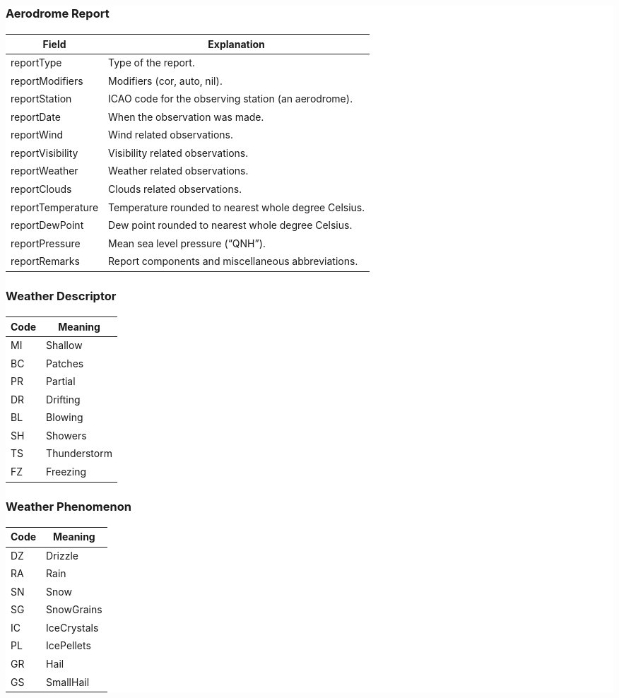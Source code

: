 
### Aerodrome Report

| Field             | Explanation                                        |
|-------------------|----------------------------------------------------|
| reportType        | Type of the report.                                |
| reportModifiers   | Modifiers (cor, auto, nil).                        |
| reportStation     | ICAO code for the observing station (an aerodrome).|
| reportDate        | When the observation was made.                     |
| reportWind        | Wind related observations.                         |
| reportVisibility  | Visibility related observations.                   |
| reportWeather     | Weather related observations.                      |
| reportClouds      | Clouds related observations.                       |
| reportTemperature | Temperature rounded to nearest whole degree Celsius.|
| reportDewPoint    | Dew point rounded to nearest whole degree Celsius. |
| reportPressure    | Mean sea level pressure (“QNH”).                   |
| reportRemarks     | Report components and miscellaneous abbreviations.|


### Weather Descriptor

| Code | Meaning      |
|------|--------------|
| MI   | Shallow      |
| BC   | Patches      |
| PR   | Partial      |
| DR   | Drifting     |
| BL   | Blowing      |
| SH   | Showers      |
| TS   | Thunderstorm |
| FZ   | Freezing     |


### Weather Phenomenon 

| Code | Meaning             |
|------|---------------------|
| DZ   | Drizzle             |
| RA   | Rain                |
| SN   | Snow                |
| SG   | SnowGrains          |
| IC   | IceCrystals         |
| PL   | IcePellets          |
| GR   | Hail                |
| GS   | SmallHail           |